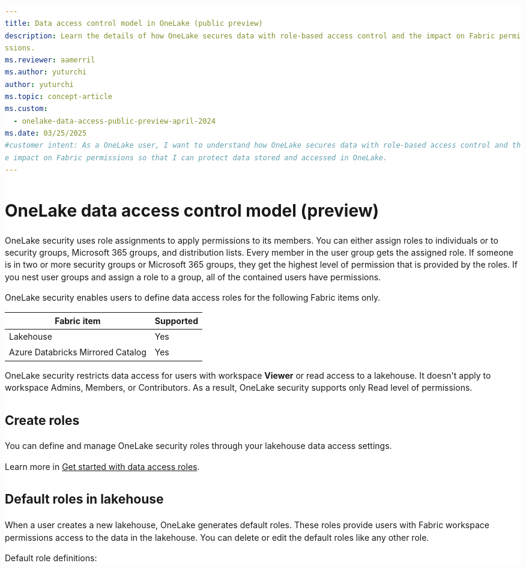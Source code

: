 ```yaml
---
title: Data access control model in OneLake (public preview)
description: Learn the details of how OneLake secures data with role-based access control and the impact on Fabric permissions.
ms.reviewer: aamerril
ms.author: yuturchi
author: yuturchi
ms.topic: concept-article
ms.custom:
  - onelake-data-access-public-preview-april-2024
ms.date: 03/25/2025
#customer intent: As a OneLake user, I want to understand how OneLake secures data with role-based access control and the impact on Fabric permissions so that I can protect data stored and accessed in OneLake.
---
```


# OneLake data access control model (preview)

OneLake security uses role assignments to apply permissions to its members. You can either assign roles to individuals or to security groups, Microsoft 365 groups, and distribution lists. Every member in the user group gets the assigned role. If someone is in two or more security groups or Microsoft 365 groups, they get the highest level of permission that is provided by the roles. If you nest user groups and assign a role to a group, all of the contained users have permissions.

OneLake security enables users to define data access roles for the following Fabric items only.

| Fabric item | Supported |
| ---- | --- |
| Lakehouse | Yes |
| Azure Databricks Mirrored Catalog | Yes |

OneLake security restricts data access for users with workspace **Viewer** or read access to a lakehouse. It doesn't apply to workspace Admins, Members, or Contributors. As a result, OneLake security supports only Read level of permissions.

## Create roles

You can define and manage OneLake security roles through your lakehouse data access settings.

Learn more in [Get started with data access roles](../security/get-started-data-access-roles.md).

## Default roles in lakehouse

When a user creates a new lakehouse, OneLake generates default roles. These roles provide users with Fabric workspace permissions access to the data in the lakehouse. You can delete or edit the default roles like any other role.

Default role definitions:
